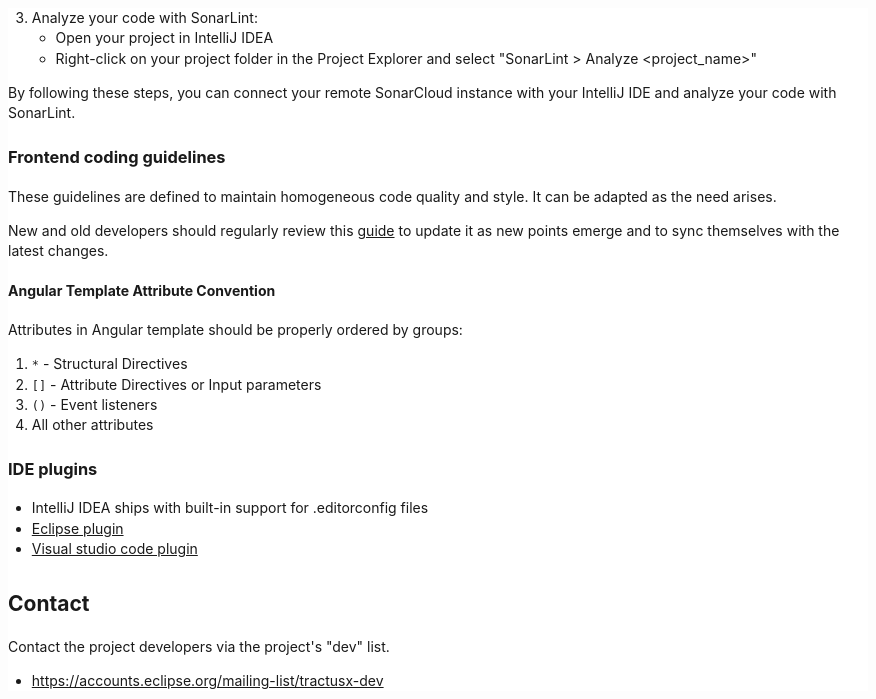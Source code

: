 3. Analyze your code with SonarLint:
    * Open your project in IntelliJ IDEA
    * Right-click on your project folder in the Project Explorer and select "SonarLint > Analyze <project_name>"

By following these steps, you can connect your remote SonarCloud instance with your IntelliJ IDE and analyze your code with SonarLint.

### Frontend coding guidelines
These guidelines are defined to maintain homogeneous code quality and style. It can be adapted as the need arises.

New and old developers should regularly review this [guide](https://github.com/eclipse-tractusx/traceability-foss/blob/main/frontend/GUIDELINES.md) to update it as new points emerge and to sync themselves with the latest changes.

#### Angular Template Attribute Convention

Attributes in Angular template should be properly ordered by groups:

1. `*` - Structural Directives
2. `[]` - Attribute Directives or Input parameters
3. `()` - Event listeners
4. All other attributes

### IDE plugins

* IntelliJ IDEA ships with built-in support for .editorconfig files
* [Eclipse plugin](https://github.com/ncjones/editorconfig-eclipse#readme)
* [Visual studio code plugin](https://marketplace.visualstudio.com/items?itemName=EditorConfig.EditorConfig)

## Contact

Contact the project developers via the project's "dev" list.

- https://accounts.eclipse.org/mailing-list/tractusx-dev
